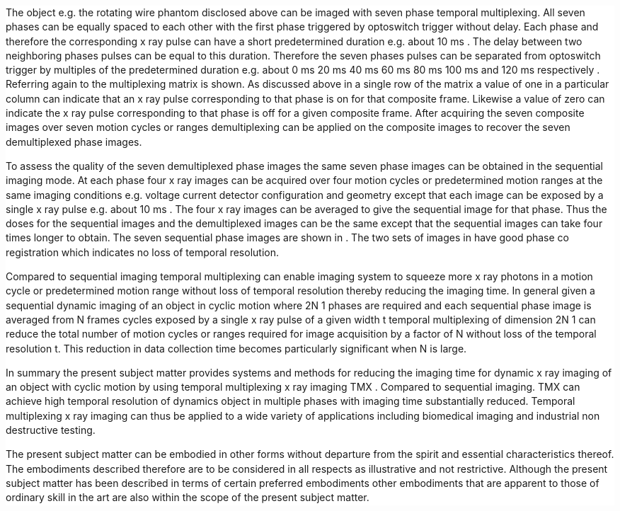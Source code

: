 The object e.g. the rotating wire phantom disclosed above can be imaged with seven phase temporal multiplexing. All seven phases can be equally spaced to each other with the first phase triggered by optoswitch trigger without delay. Each phase and therefore the corresponding x ray pulse can have a short predetermined duration e.g. about 10 ms . The delay between two neighboring phases pulses can be equal to this duration. Therefore the seven phases pulses can be separated from optoswitch trigger by multiples of the predetermined duration e.g. about 0 ms 20 ms 40 ms 60 ms 80 ms 100 ms and 120 ms respectively . Referring again to the multiplexing matrix is shown. As discussed above in a single row of the matrix a value of one in a particular column can indicate that an x ray pulse corresponding to that phase is on for that composite frame. Likewise a value of zero can indicate the x ray pulse corresponding to that phase is off for a given composite frame. After acquiring the seven composite images over seven motion cycles or ranges demultiplexing can be applied on the composite images to recover the seven demultiplexed phase images.

To assess the quality of the seven demultiplexed phase images the same seven phase images can be obtained in the sequential imaging mode. At each phase four x ray images can be acquired over four motion cycles or predetermined motion ranges at the same imaging conditions e.g. voltage current detector configuration and geometry except that each image can be exposed by a single x ray pulse e.g. about 10 ms . The four x ray images can be averaged to give the sequential image for that phase. Thus the doses for the sequential images and the demultiplexed images can be the same except that the sequential images can take four times longer to obtain. The seven sequential phase images are shown in . The two sets of images in have good phase co registration which indicates no loss of temporal resolution.

Compared to sequential imaging temporal multiplexing can enable imaging system to squeeze more x ray photons in a motion cycle or predetermined motion range without loss of temporal resolution thereby reducing the imaging time. In general given a sequential dynamic imaging of an object in cyclic motion where 2N 1 phases are required and each sequential phase image is averaged from N frames cycles exposed by a single x ray pulse of a given width t temporal multiplexing of dimension 2N 1 can reduce the total number of motion cycles or ranges required for image acquisition by a factor of N without loss of the temporal resolution t. This reduction in data collection time becomes particularly significant when N is large.

In summary the present subject matter provides systems and methods for reducing the imaging time for dynamic x ray imaging of an object with cyclic motion by using temporal multiplexing x ray imaging TMX . Compared to sequential imaging. TMX can achieve high temporal resolution of dynamics object in multiple phases with imaging time substantially reduced. Temporal multiplexing x ray imaging can thus be applied to a wide variety of applications including biomedical imaging and industrial non destructive testing.

The present subject matter can be embodied in other forms without departure from the spirit and essential characteristics thereof. The embodiments described therefore are to be considered in all respects as illustrative and not restrictive. Although the present subject matter has been described in terms of certain preferred embodiments other embodiments that are apparent to those of ordinary skill in the art are also within the scope of the present subject matter.


